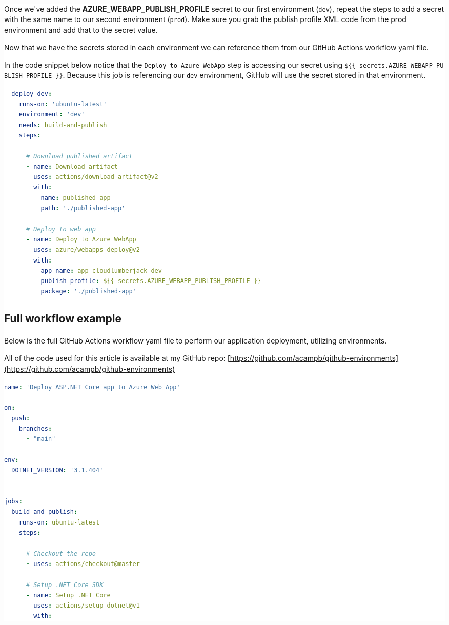 Once we've added the **AZURE_WEBAPP_PUBLISH_PROFILE** secret to our first environment (`dev`), repeat the steps to add a secret with the same name to our second environment (`prod`). Make sure you grab the publish profile XML code from the prod environment and add that to the secret value.

Now that we have the secrets stored in each environment we can reference them from our GitHub Actions workflow yaml file.

In the code snippet below notice that the `Deploy to Azure WebApp` step is accessing our secret using `${{ secrets.AZURE_WEBAPP_PUBLISH_PROFILE }}`. Because this job is referencing our `dev` environment, GitHub will use the secret stored in that environment.

```yaml
  deploy-dev:
    runs-on: 'ubuntu-latest'
    environment: 'dev'
    needs: build-and-publish
    steps:

      # Download published artifact
      - name: Download artifact
        uses: actions/download-artifact@v2
        with:
          name: published-app
          path: './published-app'

      # Deploy to web app
      - name: Deploy to Azure WebApp
        uses: azure/webapps-deploy@v2
        with:
          app-name: app-cloudlumberjack-dev
          publish-profile: ${{ secrets.AZURE_WEBAPP_PUBLISH_PROFILE }}
          package: './published-app'
```

## Full workflow example

Below is the full GitHub Actions workflow yaml file to perform our application deployment, utilizing environments.

All of the code used for this article is available at my GitHub repo: [https://github.com/acampb/github-environments](https://github.com/acampb/github-environments)

```yaml
name: 'Deploy ASP.NET Core app to Azure Web App'

on:
  push:
    branches:
      - "main"

env:
  DOTNET_VERSION: '3.1.404'


jobs:
  build-and-publish:
    runs-on: ubuntu-latest
    steps:

      # Checkout the repo
      - uses: actions/checkout@master

      # Setup .NET Core SDK
      - name: Setup .NET Core
        uses: actions/setup-dotnet@v1
        with:
```